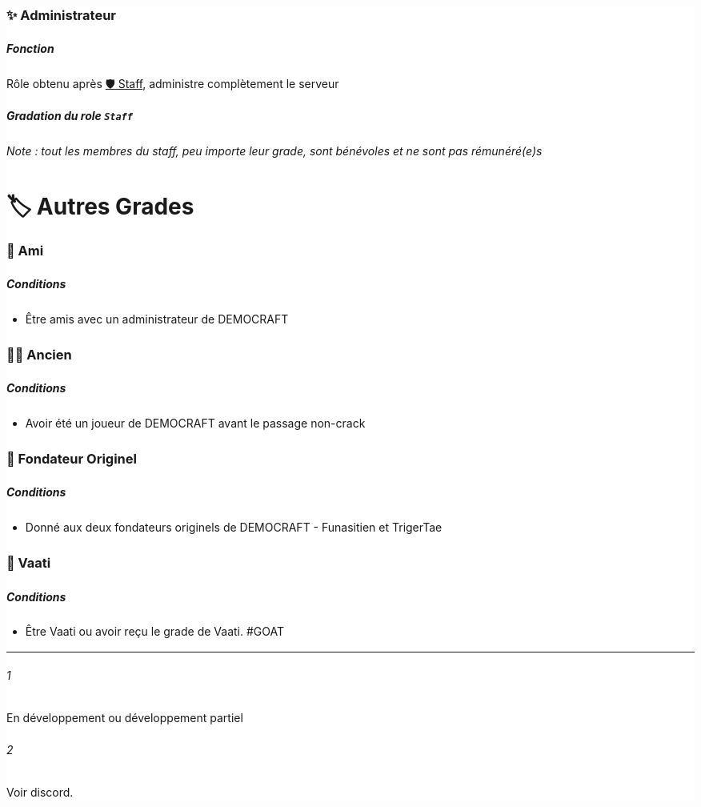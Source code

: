 ### ✨️ Administrateur
##### Fonction
Rôle obtenu après [🛡️ Staff](#-staff), administre complètement le serveur
##### Gradation du role `Staff`

*Note : tout les membres du staff, peu importe leur grade, sont bénévoles et ne sont pas rémunéré(e)s*

# 🏷️ Autres Grades 
### 💙 Ami
##### Conditions
- Être amis avec un administrateur de DEMOCRAFT
### 🧙‍♂️ Ancien
##### Conditions 
- Avoir été un joueur de DEMOCRAFT avant le passage non-crack
### 🌈 Fondateur Originel
##### Conditions 
- Donné aux deux fondateurs originels de DEMOCRAFT - Funasitien et TrigerTae

### 💜 Vaati
##### Conditions 
- Être Vaati ou avoir reçu le grade de Vaati. #GOAT

---
###### 1
En développement ou développement partiel
###### 2
Voir discord.